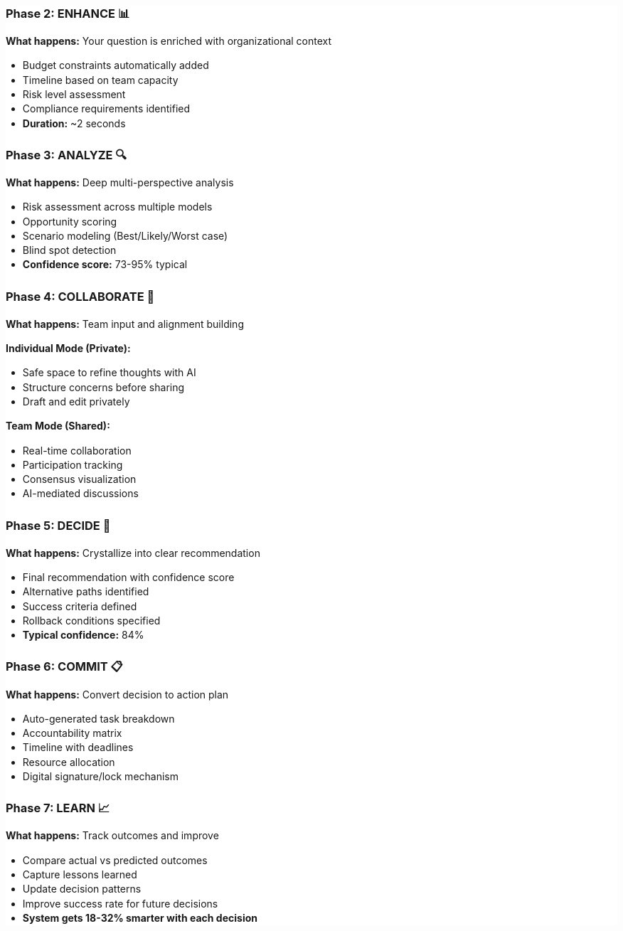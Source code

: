### Phase 2: ENHANCE 📊
**What happens:** Your question is enriched with organizational context
- Budget constraints automatically added
- Timeline based on team capacity
- Risk level assessment
- Compliance requirements identified
- **Duration:** ~2 seconds

### Phase 3: ANALYZE 🔍
**What happens:** Deep multi-perspective analysis
- Risk assessment across multiple models
- Opportunity scoring
- Scenario modeling (Best/Likely/Worst case)
- Blind spot detection
- **Confidence score:** 73-95% typical

### Phase 4: COLLABORATE 👥
**What happens:** Team input and alignment building

**Individual Mode (Private):**
- Safe space to refine thoughts with AI
- Structure concerns before sharing
- Draft and edit privately

**Team Mode (Shared):**
- Real-time collaboration
- Participation tracking
- Consensus visualization
- AI-mediated discussions

### Phase 5: DECIDE 🎯
**What happens:** Crystallize into clear recommendation
- Final recommendation with confidence score
- Alternative paths identified
- Success criteria defined
- Rollback conditions specified
- **Typical confidence:** 84%

### Phase 6: COMMIT 📋
**What happens:** Convert decision to action plan
- Auto-generated task breakdown
- Accountability matrix
- Timeline with deadlines
- Resource allocation
- Digital signature/lock mechanism

### Phase 7: LEARN 📈
**What happens:** Track outcomes and improve
- Compare actual vs predicted outcomes
- Capture lessons learned
- Update decision patterns
- Improve success rate for future decisions
- **System gets 18-32% smarter with each decision**
